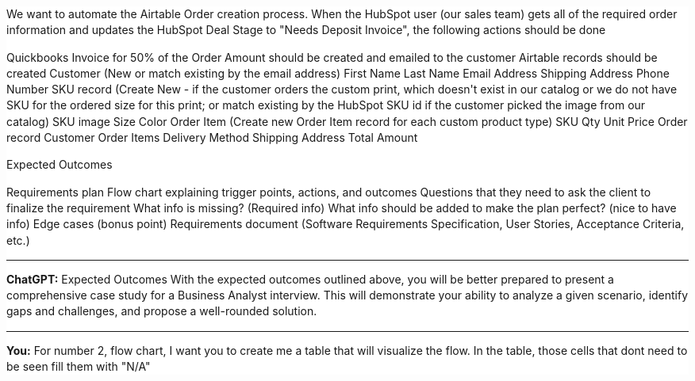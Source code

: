 We want to automate the Airtable Order creation process. When the HubSpot user (our sales team) gets all of the required order information and updates the HubSpot Deal Stage to "Needs Deposit Invoice", the following actions should be done

Quickbooks Invoice for 50% of the Order Amount should be created and emailed to the customer
Airtable records should be created 
Customer (New or match existing by the email address)
First Name
Last Name
Email Address
Shipping Address
Phone Number
SKU record (Create New - if the customer orders the custom print, which doesn't exist in our catalog or we do not have SKU for the ordered size for this print; or match existing by the HubSpot SKU id if the customer picked the image from our catalog)
SKU
image
Size
Color
Order Item (Create new Order Item record for each custom product type)
SKU
Qty
Unit Price
Order record
Customer
Order Items
Delivery Method
Shipping Address
Total Amount


Expected Outcomes


Requirements plan 
Flow chart explaining trigger points, actions, and outcomes
Questions that they need to ask the client to finalize the requirement
What info is missing? (Required info)
What info should be added to make the plan perfect? (nice to have info)
Edge cases (bonus point) 
Requirements document (Software Requirements Specification, User Stories, Acceptance Criteria, etc.)

 --------
**ChatGPT:**
Expected Outcomes
With the expected outcomes outlined above, you will be better prepared to present a comprehensive case study for a Business Analyst interview. This will demonstrate your ability to analyze a given scenario, identify gaps and challenges, and propose a well-rounded solution.


 --------
**You:**
For number 2, flow chart, I want you to create me a table that will visualize the flow. In the table, those cells that dont need to be seen fill them with "N/A"
